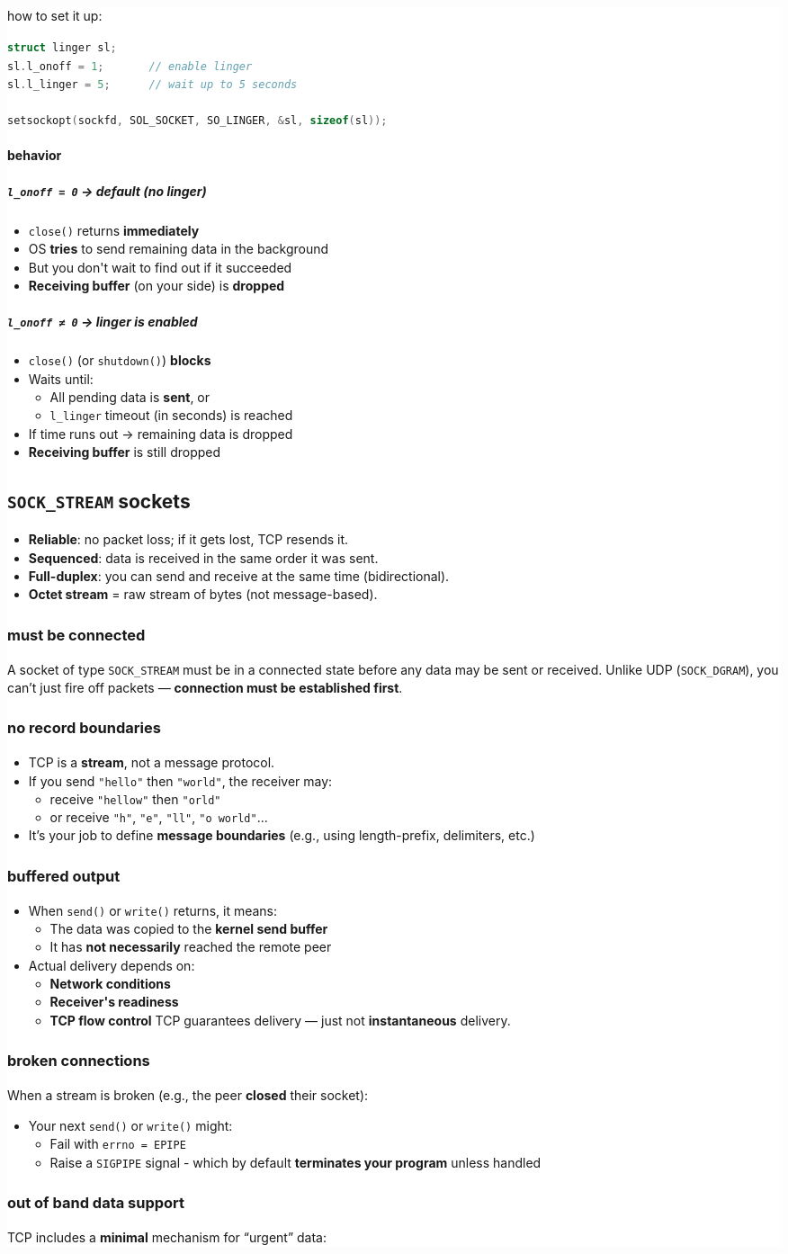 how to set it up:
```c
struct linger sl;
sl.l_onoff = 1;       // enable linger
sl.l_linger = 5;      // wait up to 5 seconds

setsockopt(sockfd, SOL_SOCKET, SO_LINGER, &sl, sizeof(sl));

```
#### behavior

##### `l_onoff = 0` → default (no linger)
- `close()` returns **immediately**
- OS **tries** to send remaining data in the background
- But you don't wait to find out if it succeeded
- **Receiving buffer** (on your side) is **dropped**

##### `l_onoff ≠ 0` → linger is enabled
- `close()` (or `shutdown()`) **blocks**
- Waits until:
    - All pending data is **sent**, or
    - `l_linger` timeout (in seconds) is reached
- If time runs out → remaining data is dropped
- **Receiving buffer** is still dropped

## `SOCK_STREAM` sockets

- **Reliable**: no packet loss; if it gets lost, TCP resends it.
- **Sequenced**: data is received in the same order it was sent. 
- **Full-duplex**: you can send and receive at the same time (bidirectional).
- **Octet stream** = raw stream of bytes (not message-based).

### must be connected
A socket of type `SOCK_STREAM` must be in a connected state before any data may be sent or received.
Unlike UDP (`SOCK_DGRAM`), you can’t just fire off packets — **connection must be established first**.

### no record boundaries
- TCP is a **stream**, not a message protocol.
- If you send `"hello"` then `"world"`, the receiver may:
    - receive `"hellow"` then `"orld"`
    - or receive `"h"`, `"e"`, `"ll"`, `"o world"`...
- It’s your job to define **message boundaries** (e.g., using length-prefix, delimiters, etc.)

### buffered output
- When `send()` or `write()` returns, it means:
    - The data was copied to the **kernel send buffer**
    - It has **not necessarily** reached the remote peer
- Actual delivery depends on:
    - **Network conditions**
    - **Receiver's readiness**
    - **TCP flow control**
 TCP guarantees delivery — just not **instantaneous** delivery.
### broken connections
When a stream is broken (e.g., the peer **closed** their socket):
- Your next `send()` or `write()` might:
    - Fail with `errno = EPIPE`
    - Raise a `SIGPIPE` signal  - which by default **terminates your program** unless handled
### out of band data support
TCP includes a **minimal** mechanism for “urgent” data: